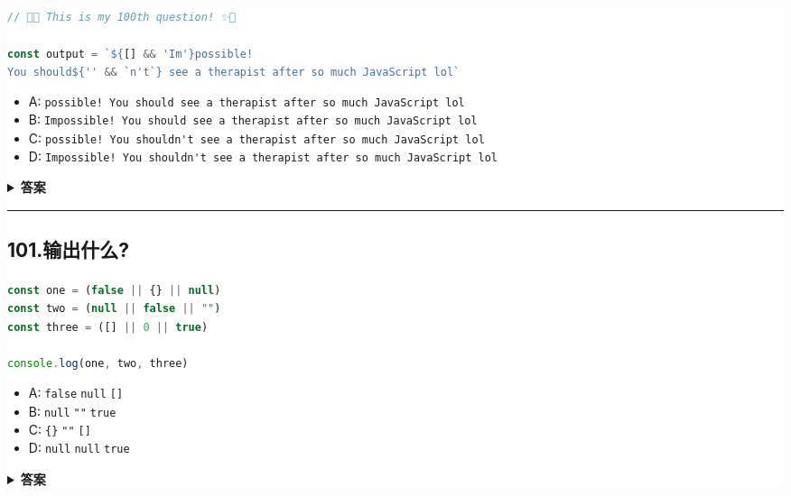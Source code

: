 ```javascript
// 🎉✨ This is my 100th question! ✨🎉

const output = `${[] && 'Im'}possible!
You should${'' && `n't`} see a therapist after so much JavaScript lol`
```

- A: `possible! You should see a therapist after so much JavaScript lol`
- B: `Impossible! You should see a therapist after so much JavaScript lol`
- C: `possible! You shouldn't see a therapist after so much JavaScript lol`
- D: `Impossible! You shouldn't see a therapist after so much JavaScript lol`

<details><summary><b>答案</b></summary></details>

---

## 101.输出什么?

```javascript
const one = (false || {} || null)
const two = (null || false || "")
const three = ([] || 0 || true)

console.log(one, two, three)
```

- A: `false` `null` `[]`
- B: `null` `""` `true`
- C: `{}` `""` `[]`
- D: `null` `null` `true`

<details><summary><b>答案</b></summary></details>
